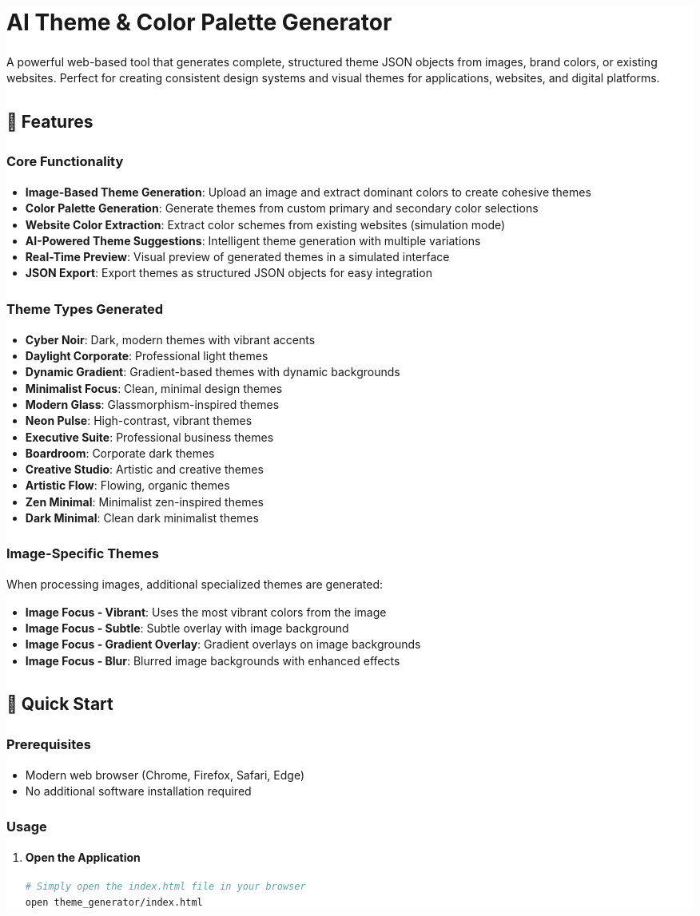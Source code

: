 # AI Theme & Color Palette Generator

A powerful web-based tool that generates complete, structured theme JSON objects from images, brand colors, or existing websites. Perfect for creating consistent design systems and visual themes for applications, websites, and digital platforms.

## 🎨 Features

### Core Functionality
- **Image-Based Theme Generation**: Upload an image and extract dominant colors to create cohesive themes
- **Color Palette Generation**: Generate themes from custom primary and secondary color selections
- **Website Color Extraction**: Extract color schemes from existing websites (simulation mode)
- **AI-Powered Theme Suggestions**: Intelligent theme generation with multiple variations
- **Real-Time Preview**: Visual preview of generated themes in a simulated interface
- **JSON Export**: Export themes as structured JSON objects for easy integration

### Theme Types Generated
- **Cyber Noir**: Dark, modern themes with vibrant accents
- **Daylight Corporate**: Professional light themes
- **Dynamic Gradient**: Gradient-based themes with dynamic backgrounds
- **Minimalist Focus**: Clean, minimal design themes
- **Modern Glass**: Glassmorphism-inspired themes
- **Neon Pulse**: High-contrast, vibrant themes
- **Executive Suite**: Professional business themes
- **Boardroom**: Corporate dark themes
- **Creative Studio**: Artistic and creative themes
- **Artistic Flow**: Flowing, organic themes
- **Zen Minimal**: Minimalist zen-inspired themes
- **Dark Minimal**: Clean dark minimalist themes

### Image-Specific Themes
When processing images, additional specialized themes are generated:
- **Image Focus - Vibrant**: Uses the most vibrant colors from the image
- **Image Focus - Subtle**: Subtle overlay with image background
- **Image Focus - Gradient Overlay**: Gradient overlays on image backgrounds
- **Image Focus - Blur**: Blurred image backgrounds with enhanced effects

## 🚀 Quick Start

### Prerequisites
- Modern web browser (Chrome, Firefox, Safari, Edge)
- No additional software installation required

### Usage

1. **Open the Application**
   ```bash
   # Simply open the index.html file in your browser
   open theme_generator/index.html
   ```
